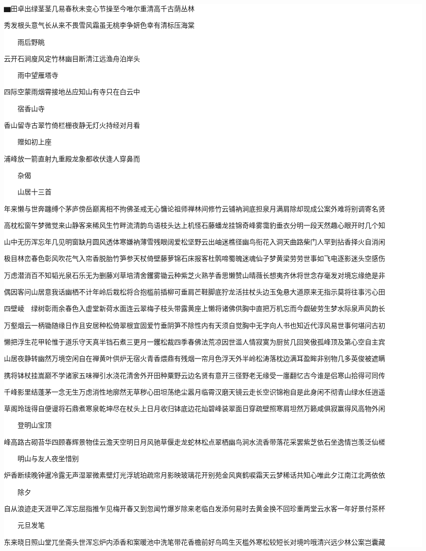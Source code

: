 ▆田卓出绿茎茎几易春秋未变心节操至今唯尔重清高千古荫丛林

秀发根头意气长从来不畏雪风霜虽无桃李争妍色幸有清标压海棠

　　雨后野眺

云开石涧廋风定竹林幽目断清江远渔舟泊岸头

　　雨中望雁塔寺

四际空蒙雨烟霄接地丛应知山有寺只在白云中

　　宿香山寺

香山留寺古翠竹倚栏栅夜静无灯火持经对月看

　　赠如初上座

浦峰放一箭直射九重殿龙象都收伏逢人穿鼻而

　　杂偈

　　山居十三首

年来懒与世奔躔缚个茅庐傍岳巅离相不拘佛圣戒无心慵论祖师禅林间修竹云铺衲涧底担泉月满肩除却现成公案外难将别调寄名贤

高枕松窗午梦微觉来山静客来稀风生竹畔流清韵鸟语枝头达上机怪石藤蟠龙挂锦奇峰雾霭豹垂衣分明一段天然趣心眼开时几个知

山中无历浑忘年几见明窗缺月圆风透体寒嫌衲薄雪残眼阔爱松坚野云出岫迷樵径幽鸟衔花入洞天曲路柴门人罕到拈香择火自消闲

极目林峦春色彰风吹花气入帘香脱胎竹笋参天杖倚壁藤萝锦石床报客杜鹘啼蜀魄迷魂仙子梦黄梁劳劳世事如飞电逐影迷头空感伤

万虑潜消百不知韬光泉石乐无为删藤刈草培清舍钁雾锄云种紫芝火熟芋香思懒赞山晴薇长想夷齐休将世念存毫发对境忘缘绝是非

偶因客问山居意我话幽栖不计年岭后栽松将合抱槛前插柳可垂肩芒鞋脚底狞龙活拄杖头边玉兔悬大道原来无指示莫将往事污心田

四壁崚　绿树彰雨余春色入虚堂新荷水面连云翠梅子枝头带露黄座上懒将诸佛供胸中直把万机忘而今觑破劳生梦水际泉声风韵长

万壑烟云一柄锄随缘日作且安居种松倚翠根宜固爱竹垂阴笋不除性内有天须自觉胸中无字向人书也知近代淳风易世事何堪问古初

懒把浮生花甲轮惟于道乐守天真半铛石煮三更月一钁松裁四季春佛法荒凉因世滥人情寂寞为厨贫几回笑傲孤峰顶及第心空自主宾

山居夜静转幽然万境空闲自在禅黄叶供炉无宿火青香煨鼎有残烟一帘月色浮天外半岭松涛落枕边满耳盈眸非别物几多英俊被遮瞒

携将钵杖挂嵩巅不学诸家五味禅引水浇花清舍外开田种粟野云边名贤有意开三径野老无缘受一廛翻忆古今谁是侣寒山拾得可同传

千峰影里结蓬茅一念无生万虑消性地廓然无草秽心田坦荡绝尘嚣月临霄汉磨天镜云走长空识锦袍自是此身闲不彻青山绿水任逍遥

草阁玲珑得自便谩将石鼎煮寒泉乾坤尽在杖头上日月收归钵底边花灿碧峰装翠面日穿疏壁照寒肩坦然万籁咸俱寂赢得风高物外闲

　　登明山宝顶

峰高路古砌苔华四顾春辉景物佳云澹天空明日月风驰草偃走龙蛇林松点翠栖幽鸟涧水流香带落花采罢紫芝依石坐逸情岂羡泛仙槎

　　明山与友人夜坐惜别

炉香断续晚钟暹冷露无声湿翠微素壁灯光浮琥珀疏帘月影映玻璃花开别苑金风爽鹤唳霜天云梦稀话共知心唯此夕江南江北两依依

　　除夕

自从浪迹走天涯甲乙浑忘屈指推乍见梅开春又到忽闻竹爆岁除来老临白发添何易时去黄金换不回珍重两堂云水客一年好景付茶杯

　　元旦发笔

东来晓日照山堂兀坐斋头世浑忘炉内添香和案暖池中洗笔带花香檐前好鸟鸣生灭槛外寒松较短长对境吟哦清兴远少林公案岂囊藏
